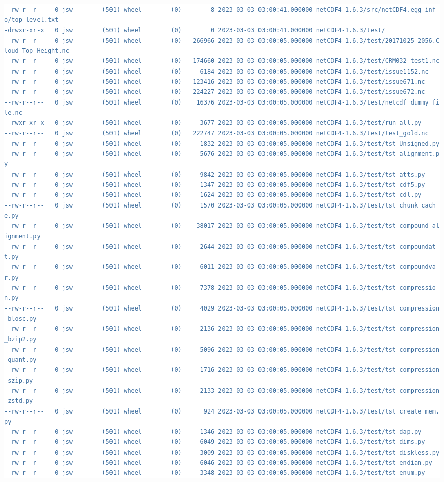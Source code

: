 ```diff
--rw-r--r--   0 jsw        (501) wheel        (0)        8 2023-03-03 03:00:41.000000 netCDF4-1.6.3/src/netCDF4.egg-info/top_level.txt
-drwxr-xr-x   0 jsw        (501) wheel        (0)        0 2023-03-03 03:00:41.000000 netCDF4-1.6.3/test/
--rw-r--r--   0 jsw        (501) wheel        (0)   266966 2023-03-03 03:00:05.000000 netCDF4-1.6.3/test/20171025_2056.Cloud_Top_Height.nc
--rw-r--r--   0 jsw        (501) wheel        (0)   174660 2023-03-03 03:00:05.000000 netCDF4-1.6.3/test/CRM032_test1.nc
--rw-r--r--   0 jsw        (501) wheel        (0)     6184 2023-03-03 03:00:05.000000 netCDF4-1.6.3/test/issue1152.nc
--rw-r--r--   0 jsw        (501) wheel        (0)   123416 2023-03-03 03:00:05.000000 netCDF4-1.6.3/test/issue671.nc
--rw-r--r--   0 jsw        (501) wheel        (0)   224227 2023-03-03 03:00:05.000000 netCDF4-1.6.3/test/issue672.nc
--rw-r--r--   0 jsw        (501) wheel        (0)    16376 2023-03-03 03:00:05.000000 netCDF4-1.6.3/test/netcdf_dummy_file.nc
--rwxr-xr-x   0 jsw        (501) wheel        (0)     3677 2023-03-03 03:00:05.000000 netCDF4-1.6.3/test/run_all.py
--rw-r--r--   0 jsw        (501) wheel        (0)   222747 2023-03-03 03:00:05.000000 netCDF4-1.6.3/test/test_gold.nc
--rw-r--r--   0 jsw        (501) wheel        (0)     1832 2023-03-03 03:00:05.000000 netCDF4-1.6.3/test/tst_Unsigned.py
--rw-r--r--   0 jsw        (501) wheel        (0)     5676 2023-03-03 03:00:05.000000 netCDF4-1.6.3/test/tst_alignment.py
--rw-r--r--   0 jsw        (501) wheel        (0)     9842 2023-03-03 03:00:05.000000 netCDF4-1.6.3/test/tst_atts.py
--rw-r--r--   0 jsw        (501) wheel        (0)     1347 2023-03-03 03:00:05.000000 netCDF4-1.6.3/test/tst_cdf5.py
--rw-r--r--   0 jsw        (501) wheel        (0)     1624 2023-03-03 03:00:05.000000 netCDF4-1.6.3/test/tst_cdl.py
--rw-r--r--   0 jsw        (501) wheel        (0)     1570 2023-03-03 03:00:05.000000 netCDF4-1.6.3/test/tst_chunk_cache.py
--rw-r--r--   0 jsw        (501) wheel        (0)    38017 2023-03-03 03:00:05.000000 netCDF4-1.6.3/test/tst_compound_alignment.py
--rw-r--r--   0 jsw        (501) wheel        (0)     2644 2023-03-03 03:00:05.000000 netCDF4-1.6.3/test/tst_compoundatt.py
--rw-r--r--   0 jsw        (501) wheel        (0)     6011 2023-03-03 03:00:05.000000 netCDF4-1.6.3/test/tst_compoundvar.py
--rw-r--r--   0 jsw        (501) wheel        (0)     7378 2023-03-03 03:00:05.000000 netCDF4-1.6.3/test/tst_compression.py
--rw-r--r--   0 jsw        (501) wheel        (0)     4029 2023-03-03 03:00:05.000000 netCDF4-1.6.3/test/tst_compression_blosc.py
--rw-r--r--   0 jsw        (501) wheel        (0)     2136 2023-03-03 03:00:05.000000 netCDF4-1.6.3/test/tst_compression_bzip2.py
--rw-r--r--   0 jsw        (501) wheel        (0)     5096 2023-03-03 03:00:05.000000 netCDF4-1.6.3/test/tst_compression_quant.py
--rw-r--r--   0 jsw        (501) wheel        (0)     1716 2023-03-03 03:00:05.000000 netCDF4-1.6.3/test/tst_compression_szip.py
--rw-r--r--   0 jsw        (501) wheel        (0)     2133 2023-03-03 03:00:05.000000 netCDF4-1.6.3/test/tst_compression_zstd.py
--rw-r--r--   0 jsw        (501) wheel        (0)      924 2023-03-03 03:00:05.000000 netCDF4-1.6.3/test/tst_create_mem.py
--rw-r--r--   0 jsw        (501) wheel        (0)     1346 2023-03-03 03:00:05.000000 netCDF4-1.6.3/test/tst_dap.py
--rw-r--r--   0 jsw        (501) wheel        (0)     6049 2023-03-03 03:00:05.000000 netCDF4-1.6.3/test/tst_dims.py
--rw-r--r--   0 jsw        (501) wheel        (0)     3009 2023-03-03 03:00:05.000000 netCDF4-1.6.3/test/tst_diskless.py
--rw-r--r--   0 jsw        (501) wheel        (0)     6046 2023-03-03 03:00:05.000000 netCDF4-1.6.3/test/tst_endian.py
--rw-r--r--   0 jsw        (501) wheel        (0)     3348 2023-03-03 03:00:05.000000 netCDF4-1.6.3/test/tst_enum.py
```
